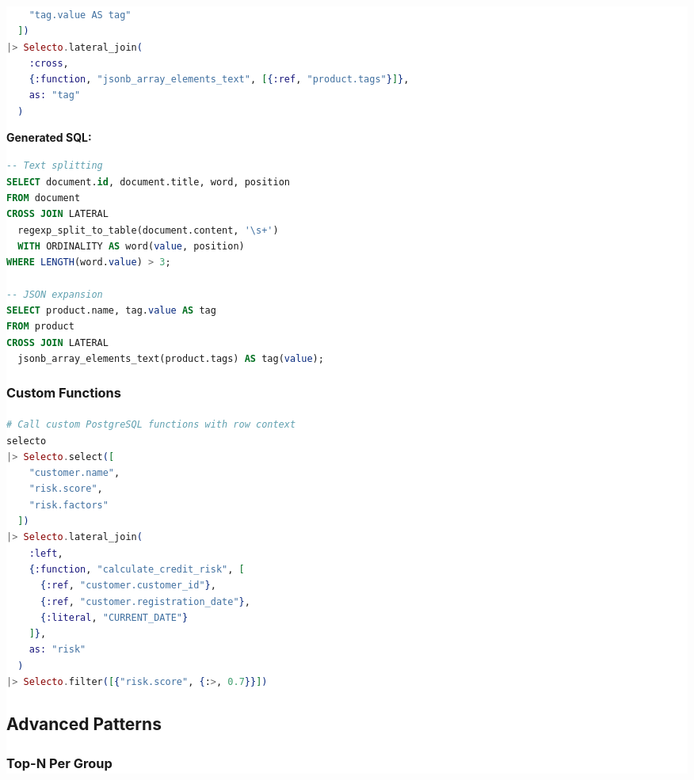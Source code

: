 ```elixir
    "tag.value AS tag"
  ])
|> Selecto.lateral_join(
    :cross,
    {:function, "jsonb_array_elements_text", [{:ref, "product.tags"}]},
    as: "tag"
  )
```

**Generated SQL:**
```sql
-- Text splitting
SELECT document.id, document.title, word, position
FROM document
CROSS JOIN LATERAL 
  regexp_split_to_table(document.content, '\s+') 
  WITH ORDINALITY AS word(value, position)
WHERE LENGTH(word.value) > 3;

-- JSON expansion
SELECT product.name, tag.value AS tag
FROM product
CROSS JOIN LATERAL 
  jsonb_array_elements_text(product.tags) AS tag(value);
```

### Custom Functions

```elixir
# Call custom PostgreSQL functions with row context
selecto
|> Selecto.select([
    "customer.name",
    "risk.score",
    "risk.factors"
  ])
|> Selecto.lateral_join(
    :left,
    {:function, "calculate_credit_risk", [
      {:ref, "customer.customer_id"},
      {:ref, "customer.registration_date"},
      {:literal, "CURRENT_DATE"}
    ]},
    as: "risk"
  )
|> Selecto.filter([{"risk.score", {:>, 0.7}}])
```

## Advanced Patterns

### Top-N Per Group
